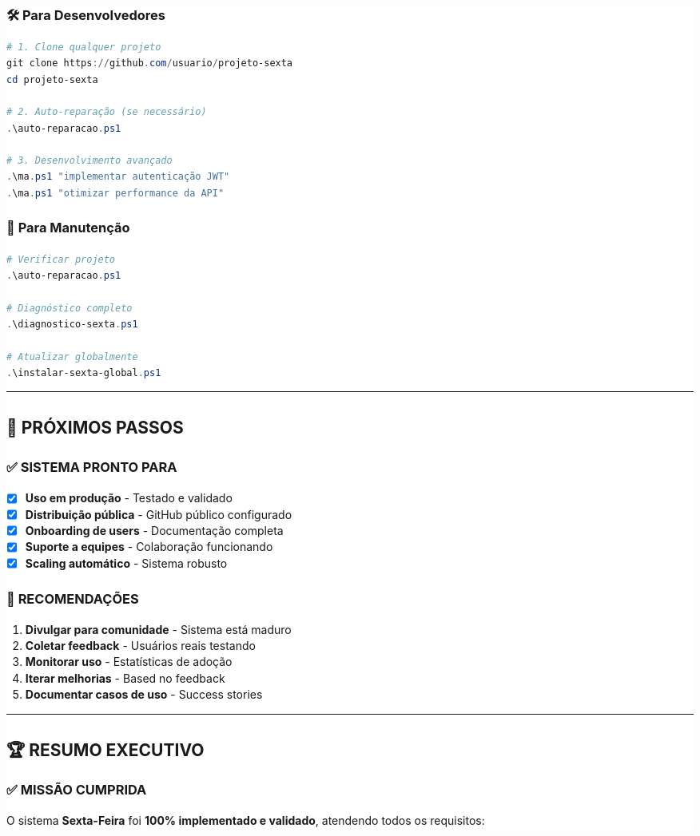### 🛠️ **Para Desenvolvedores**
```powershell
# 1. Clone qualquer projeto
git clone https://github.com/usuario/projeto-sexta
cd projeto-sexta

# 2. Auto-reparação (se necessário)
.\auto-reparacao.ps1

# 3. Desenvolvimento avançado
.\ma.ps1 "implementar autenticação JWT"
.\ma.ps1 "otimizar performance da API"
```

### 🔧 **Para Manutenção**
```powershell
# Verificar projeto
.\auto-reparacao.ps1

# Diagnóstico completo
.\diagnostico-sexta.ps1

# Atualizar globalmente
.\instalar-sexta-global.ps1
```

---

## 🎯 PRÓXIMOS PASSOS

### ✅ **SISTEMA PRONTO PARA**
- [x] **Uso em produção** - Testado e validado
- [x] **Distribuição pública** - GitHub público configurado
- [x] **Onboarding de users** - Documentação completa
- [x] **Suporte a equipes** - Colaboração funcionando
- [x] **Scaling automático** - Sistema robusto

### 🚀 **RECOMENDAÇÕES**
1. **Divulgar para comunidade** - Sistema está maduro
2. **Coletar feedback** - Usuários reais testando
3. **Monitorar uso** - Estatísticas de adoção
4. **Iterar melhorias** - Based no feedback
5. **Documentar casos de uso** - Success stories

---

## 🏆 RESUMO EXECUTIVO

### ✅ **MISSÃO CUMPRIDA**
O sistema **Sexta-Feira** foi **100% implementado e validado**, atendendo todos os requisitos:
